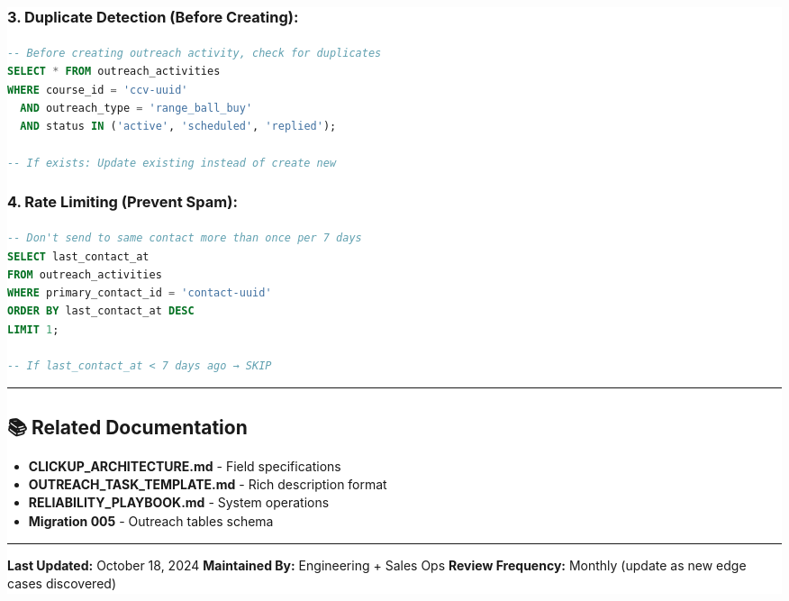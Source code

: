 ### **3. Duplicate Detection (Before Creating):**
```sql
-- Before creating outreach activity, check for duplicates
SELECT * FROM outreach_activities
WHERE course_id = 'ccv-uuid'
  AND outreach_type = 'range_ball_buy'
  AND status IN ('active', 'scheduled', 'replied');

-- If exists: Update existing instead of create new
```

### **4. Rate Limiting (Prevent Spam):**
```sql
-- Don't send to same contact more than once per 7 days
SELECT last_contact_at
FROM outreach_activities
WHERE primary_contact_id = 'contact-uuid'
ORDER BY last_contact_at DESC
LIMIT 1;

-- If last_contact_at < 7 days ago → SKIP
```

---

## 📚 **Related Documentation**

- **CLICKUP_ARCHITECTURE.md** - Field specifications
- **OUTREACH_TASK_TEMPLATE.md** - Rich description format
- **RELIABILITY_PLAYBOOK.md** - System operations
- **Migration 005** - Outreach tables schema

---

**Last Updated:** October 18, 2024
**Maintained By:** Engineering + Sales Ops
**Review Frequency:** Monthly (update as new edge cases discovered)
